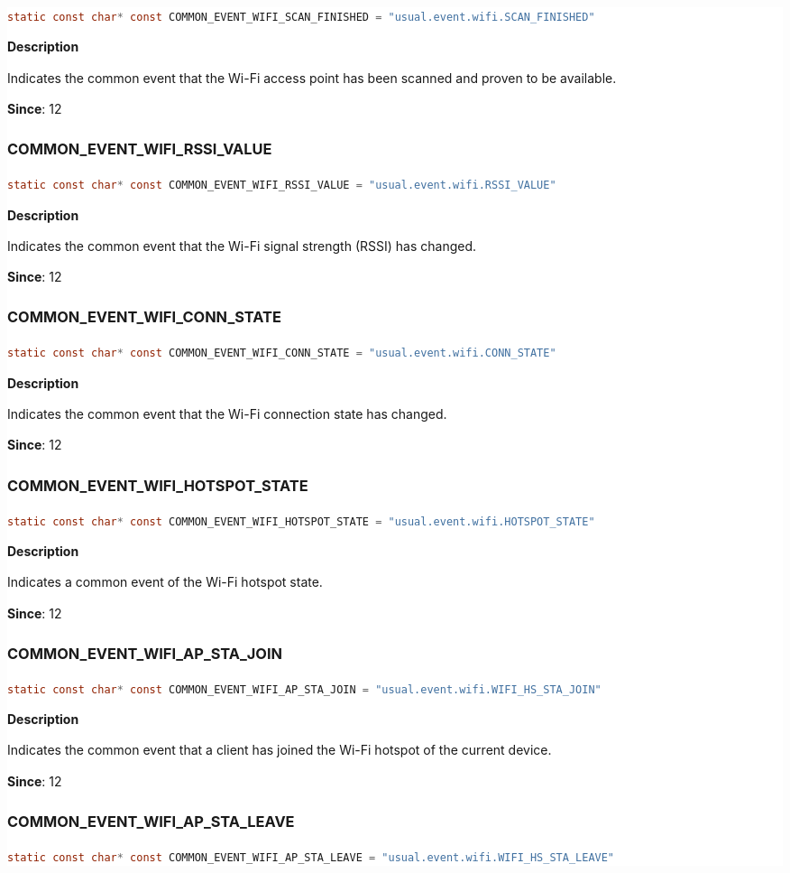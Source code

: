 ```c
static const char* const COMMON_EVENT_WIFI_SCAN_FINISHED = "usual.event.wifi.SCAN_FINISHED"
```

**Description**

Indicates the common event that the Wi-Fi access point has been scanned and proven to be available.

**Since**: 12

### COMMON_EVENT_WIFI_RSSI_VALUE

```c
static const char* const COMMON_EVENT_WIFI_RSSI_VALUE = "usual.event.wifi.RSSI_VALUE"
```

**Description**

Indicates the common event that the Wi-Fi signal strength (RSSI) has changed.

**Since**: 12

### COMMON_EVENT_WIFI_CONN_STATE

```c
static const char* const COMMON_EVENT_WIFI_CONN_STATE = "usual.event.wifi.CONN_STATE"
```

**Description**

Indicates the common event that the Wi-Fi connection state has changed.

**Since**: 12

### COMMON_EVENT_WIFI_HOTSPOT_STATE

```c
static const char* const COMMON_EVENT_WIFI_HOTSPOT_STATE = "usual.event.wifi.HOTSPOT_STATE"
```

**Description**

Indicates a common event of the Wi-Fi hotspot state.

**Since**: 12

### COMMON_EVENT_WIFI_AP_STA_JOIN

```c
static const char* const COMMON_EVENT_WIFI_AP_STA_JOIN = "usual.event.wifi.WIFI_HS_STA_JOIN"
```

**Description**

Indicates the common event that a client has joined the Wi-Fi hotspot of the current device.

**Since**: 12

### COMMON_EVENT_WIFI_AP_STA_LEAVE

```c
static const char* const COMMON_EVENT_WIFI_AP_STA_LEAVE = "usual.event.wifi.WIFI_HS_STA_LEAVE"
```

